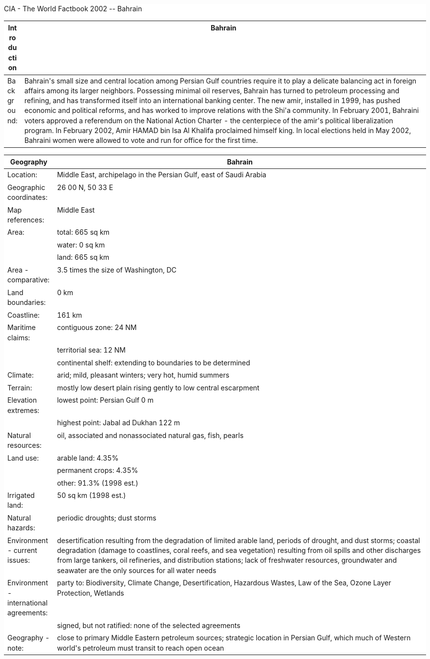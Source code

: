 CIA - The World Factbook 2002 -- Bahrain

| Introduction | Bahrain |
| --- | --- |
| Background: | Bahrain's small size and central location among Persian Gulf countries require it to play a delicate balancing act in foreign affairs among its larger neighbors. Possessing minimal oil reserves, Bahrain has turned to petroleum processing and refining, and has transformed itself into an international banking center. The new amir, installed in 1999, has pushed economic and political reforms, and has worked to improve relations with the Shi'a community. In February 2001, Bahraini voters approved a referendum on the National Action Charter - the centerpiece of the amir's political liberalization program. In February 2002, Amir HAMAD bin Isa Al Khalifa proclaimed himself king. In local elections held in May 2002, Bahraini women were allowed to vote and run for office for the first time. |

| Geography | Bahrain |
| --- | --- |
| Location: | Middle East, archipelago in the Persian Gulf, east of Saudi Arabia |
| Geographic coordinates: | 26 00 N, 50 33 E |
| Map references: | Middle East |
| Area: | total: 665 sq km |
| | water: 0 sq km |
| | land: 665 sq km |
| Area - comparative: | 3.5 times the size of Washington, DC |
| Land boundaries: | 0 km |
| Coastline: | 161 km |
| Maritime claims: | contiguous zone: 24 NM |
| | territorial sea: 12 NM |
| | continental shelf: extending to boundaries to be determined |
| Climate: | arid; mild, pleasant winters; very hot, humid summers |
| Terrain: | mostly low desert plain rising gently to low central escarpment |
| Elevation extremes: | lowest point: Persian Gulf 0 m |
| | highest point: Jabal ad Dukhan 122 m |
| Natural resources: | oil, associated and nonassociated natural gas, fish, pearls |
| Land use: | arable land: 4.35% |
| | permanent crops: 4.35% |
| | other: 91.3% (1998 est.) |
| Irrigated land: | 50 sq km (1998 est.) |
| Natural hazards: | periodic droughts; dust storms |
| Environment - current issues: | desertification resulting from the degradation of limited arable land, periods of drought, and dust storms; coastal degradation (damage to coastlines, coral reefs, and sea vegetation) resulting from oil spills and other discharges from large tankers, oil refineries, and distribution stations; lack of freshwater resources, groundwater and seawater are the only sources for all water needs |
| Environment - international agreements: | party to: Biodiversity, Climate Change, Desertification, Hazardous Wastes, Law of the Sea, Ozone Layer Protection, Wetlands |
| | signed, but not ratified: none of the selected agreements |
| Geography - note: | close to primary Middle Eastern petroleum sources; strategic location in Persian Gulf, which much of Western world's petroleum must transit to reach open ocean |
